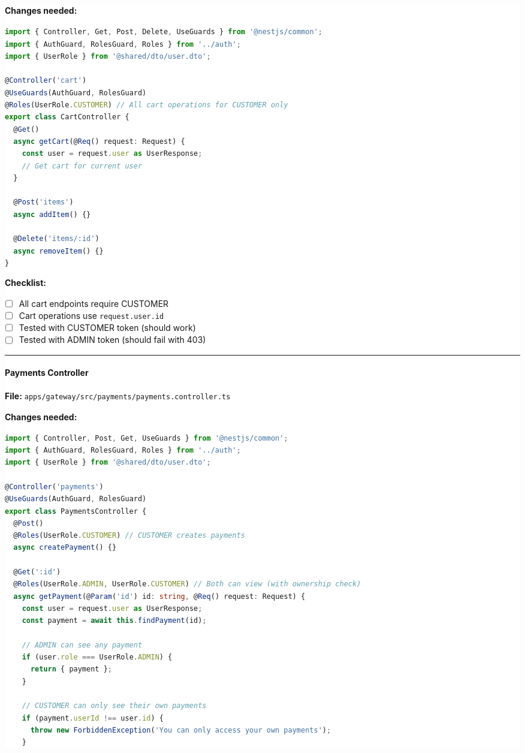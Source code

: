 **Changes needed:**

```typescript
import { Controller, Get, Post, Delete, UseGuards } from '@nestjs/common';
import { AuthGuard, RolesGuard, Roles } from '../auth';
import { UserRole } from '@shared/dto/user.dto';

@Controller('cart')
@UseGuards(AuthGuard, RolesGuard)
@Roles(UserRole.CUSTOMER) // All cart operations for CUSTOMER only
export class CartController {
  @Get()
  async getCart(@Req() request: Request) {
    const user = request.user as UserResponse;
    // Get cart for current user
  }

  @Post('items')
  async addItem() {}

  @Delete('items/:id')
  async removeItem() {}
}
```

**Checklist:**

- [ ] All cart endpoints require CUSTOMER
- [ ] Cart operations use `request.user.id`
- [ ] Tested with CUSTOMER token (should work)
- [ ] Tested with ADMIN token (should fail with 403)

---

#### Payments Controller

**File:** `apps/gateway/src/payments/payments.controller.ts`

**Changes needed:**

```typescript
import { Controller, Post, Get, UseGuards } from '@nestjs/common';
import { AuthGuard, RolesGuard, Roles } from '../auth';
import { UserRole } from '@shared/dto/user.dto';

@Controller('payments')
@UseGuards(AuthGuard, RolesGuard)
export class PaymentsController {
  @Post()
  @Roles(UserRole.CUSTOMER) // CUSTOMER creates payments
  async createPayment() {}

  @Get(':id')
  @Roles(UserRole.ADMIN, UserRole.CUSTOMER) // Both can view (with ownership check)
  async getPayment(@Param('id') id: string, @Req() request: Request) {
    const user = request.user as UserResponse;
    const payment = await this.findPayment(id);

    // ADMIN can see any payment
    if (user.role === UserRole.ADMIN) {
      return { payment };
    }

    // CUSTOMER can only see their own payments
    if (payment.userId !== user.id) {
      throw new ForbiddenException('You can only access your own payments');
    }
```